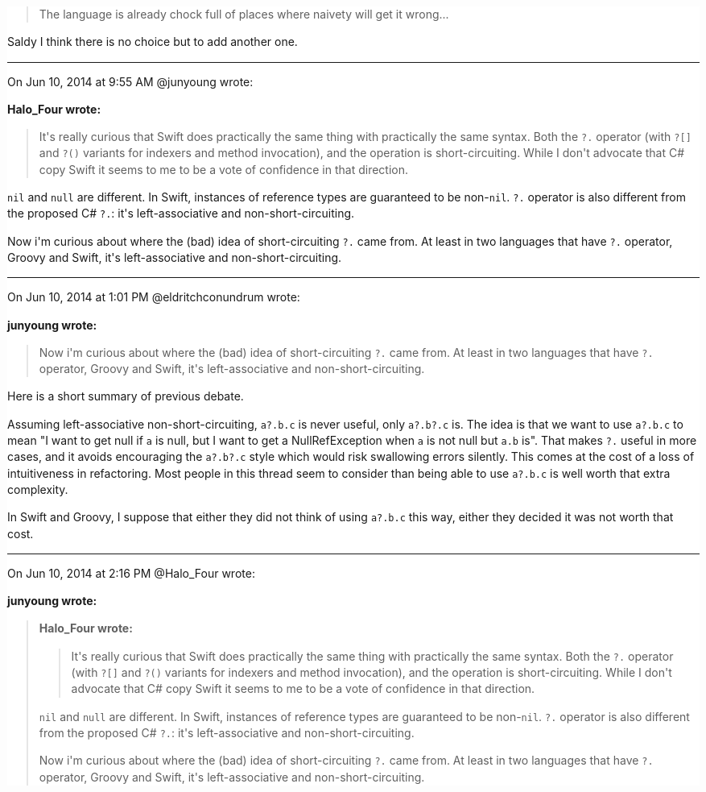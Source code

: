 > The language is already chock full of places where naivety will get it wrong...

Saldy I think there is no choice but to add another one.

---

On Jun 10, 2014 at 9:55 AM @junyoung wrote:

**Halo_Four wrote:**
> It's really curious that Swift does practically the same thing with practically the same syntax.  Both the `?.` operator (with `?[]` and `?()` variants for indexers and method invocation), and the operation is short-circuiting.  While I don't advocate that C# copy Swift it seems to me to be a vote of confidence in that direction.

`nil` and `null` are different. In Swift, instances of reference types are guaranteed to be non-`nil`. `?.` operator is also different from the proposed C# `?.`: it's left-associative and non-short-circuiting.

Now i'm curious about where the (bad) idea of short-circuiting `?.` came from. At least in two languages that have `?.` operator, Groovy and Swift, it's left-associative and non-short-circuiting.


---

On Jun 10, 2014 at 1:01 PM @eldritchconundrum wrote:

**junyoung wrote:**
> Now i'm curious about where the (bad) idea of short-circuiting `?.` came from. At least in two languages that have `?.` operator, Groovy and Swift, it's left-associative and non-short-circuiting.

Here is a short summary of previous debate.

Assuming left-associative non-short-circuiting, `a?.b.c` is never useful, only `a?.b?.c` is.
The idea is that we want to use `a?.b.c` to mean "I want to get null if `a` is null, but I want to get a NullRefException when `a` is not null but `a.b` is".
That makes `?.` useful in more cases, and it avoids encouraging the `a?.b?.c` style which would risk swallowing errors silently.
This comes at the cost of a loss of intuitiveness in refactoring.
Most people in this thread seem to consider than being able to use `a?.b.c` is well worth that extra complexity.

In Swift and Groovy, I suppose that either they did not think of using `a?.b.c` this way, either they decided it was not worth that cost.

---

On Jun 10, 2014 at 2:16 PM @Halo_Four wrote:

**junyoung wrote:**
> **Halo_Four wrote:**
> > It's really curious that Swift does practically the same thing with practically the same syntax.  Both the `?.` operator (with `?[]` and `?()` variants for indexers and method invocation), and the operation is short-circuiting.  While I don't advocate that C# copy Swift it seems to me to be a vote of confidence in that direction.
> 
> `nil` and `null` are different. In Swift, instances of reference types are guaranteed to be non-`nil`. `?.` operator is also different from the proposed C# `?.`: it's left-associative and non-short-circuiting.
> 
> Now i'm curious about where the (bad) idea of short-circuiting `?.` came from. At least in two languages that have `?.` operator, Groovy and Swift, it's left-associative and non-short-circuiting.

